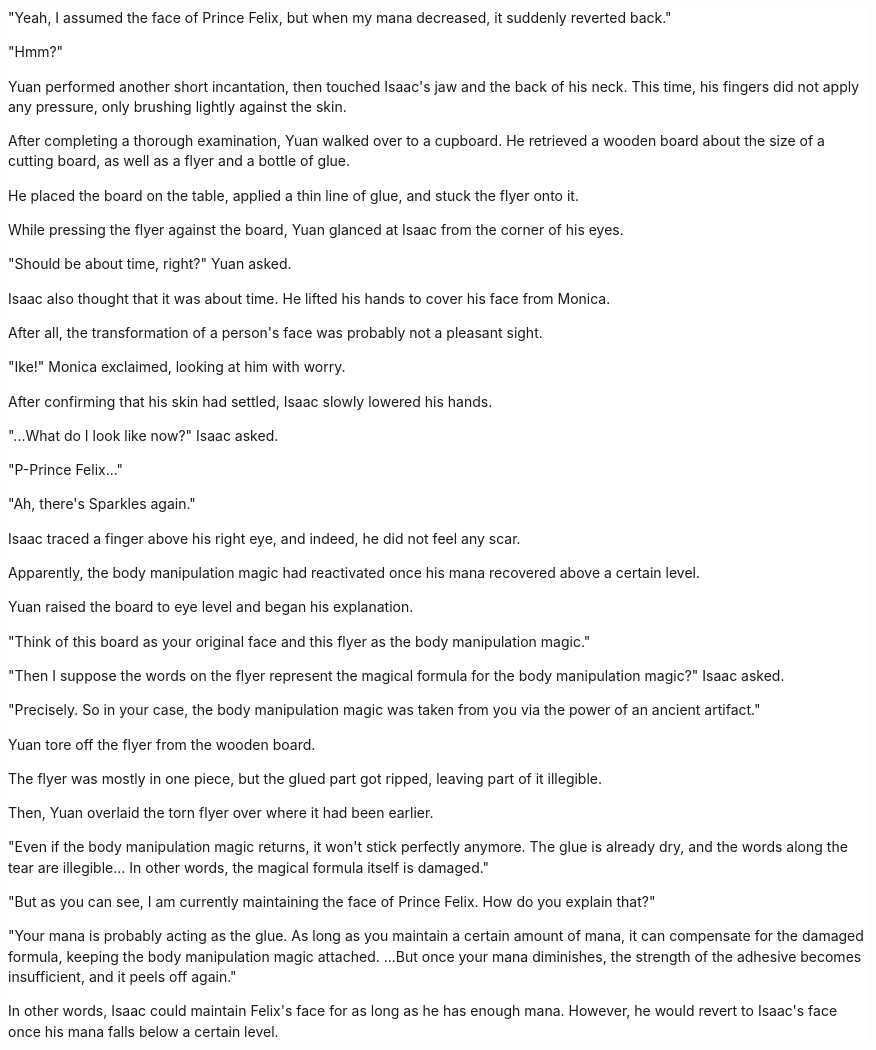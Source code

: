 "Yeah, I assumed the face of Prince Felix, but when my mana decreased, it suddenly reverted back."

"Hmm?"

Yuan performed another short incantation, then touched Isaac's jaw and the back of his neck. This time, his fingers did not apply any pressure, only brushing lightly against the skin.

After completing a thorough examination, Yuan walked over to a cupboard. He retrieved a wooden board about the size of a cutting board, as well as a flyer and a bottle of glue.

He placed the board on the table, applied a thin line of glue, and stuck the flyer onto it.

While pressing the flyer against the board, Yuan glanced at Isaac from the corner of his eyes.

"Should be about time, right?" Yuan asked.

Isaac also thought that it was about time. He lifted his hands to cover his face from Monica.

After all, the transformation of a person's face was probably not a pleasant sight.

"Ike!" Monica exclaimed, looking at him with worry.

After confirming that his skin had settled, Isaac slowly lowered his hands.

"...What do I look like now?" Isaac asked.

"P-Prince Felix..."

"Ah, there's Sparkles again."

Isaac traced a finger above his right eye, and indeed, he did not feel any scar.

Apparently, the body manipulation magic had reactivated once his mana recovered above a certain level.

Yuan raised the board to eye level and began his explanation.

"Think of this board as your original face and this flyer as the body manipulation magic."

"Then I suppose the words on the flyer represent the magical formula for the body manipulation magic?" Isaac asked.

"Precisely. So in your case, the body manipulation magic was taken from you via the power of an ancient artifact."

Yuan tore off the flyer from the wooden board.

The flyer was mostly in one piece, but the glued part got ripped, leaving part of it illegible.

Then, Yuan overlaid the torn flyer over where it had been earlier.

"Even if the body manipulation magic returns, it won't stick perfectly anymore. The glue is already dry, and the words along the tear are illegible... In other words, the magical formula itself is damaged."

"But as you can see, I am currently maintaining the face of Prince Felix. How do you explain that?"

"Your mana is probably acting as the glue. As long as you maintain a certain amount of mana, it can compensate for the damaged formula, keeping the body manipulation magic attached. ...But once your mana diminishes, the strength of the adhesive becomes insufficient, and it peels off again."

In other words, Isaac could maintain Felix's face for as long as he has enough mana. However, he would revert to Isaac's face once his mana falls below a certain level.

